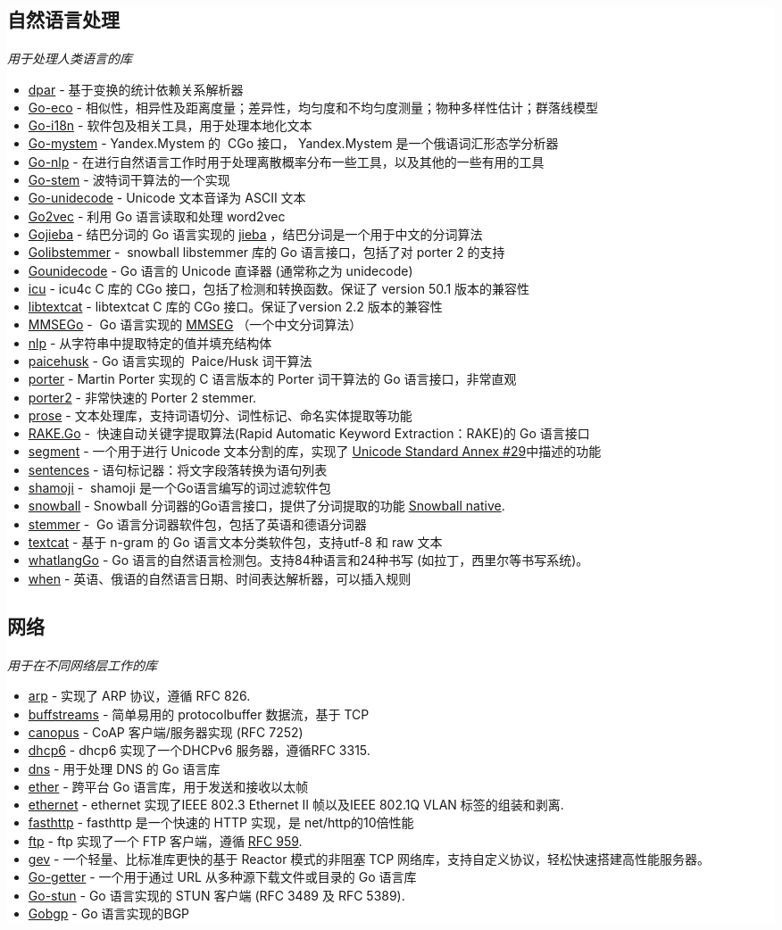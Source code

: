 ## 自然语言处理

_用于处理人类语言的库_

- [dpar](https://github.com/danieldk/dpar/) - 基于变换的统计依赖关系解析器
- [Go-eco](https://github.com/ThePaw/Go-eco) - 相似性，相异性及距离度量；差异性，均匀度和不均匀度测量；物种多样性估计；群落线模型
- [Go-i18n](https://github.com/nicksnyder/Go-i18n/) - 软件包及相关工具，用于处理本地化文本
- [Go-mystem](https://github.com/dveselov/mystem) - Yandex.Mystem 的  CGo 接口， Yandex.Mystem 是一个俄语词汇形态学分析器
- [Go-nlp](https://github.com/nuance/Go-nlp) - 在进行自然语言工作时用于处理离散概率分布一些工具，以及其他的一些有用的工具
- [Go-stem](https://github.com/aGonopol/Go-stem) - 波特词干算法的一个实现
- [Go-unidecode](https://github.com/mozillazg/Go-unidecode) - Unicode 文本音译为 ASCII 文本
- [Go2vec](https://github.com/danieldk/Go2vec) - 利用 Go 语言读取和处理 word2vec
- [Gojieba](https://github.com/yanyiwu/Gojieba) - 结巴分词的 Go 语言实现的 [jieba](https://github.com/fxsjy/jieba) ，结巴分词是一个用于中文的分词算法
- [Golibstemmer](https://github.com/rjohnsondev/Golibstemmer) -  snowball libstemmer 库的 Go 语言接口，包括了对 porter 2 的支持
- [Gounidecode](https://github.com/fiam/Gounidecode) - Go 语言的 Unicode 直译器 (通常称之为 unidecode)
- [icu](https://github.com/Goodsign/icu) - icu4c C 库的 CGo 接口，包括了检测和转换函数。保证了 version 50.1 版本的兼容性
- [libtextcat](https://github.com/Goodsign/libtextcat) - libtextcat C 库的 CGo 接口。保证了version 2.2 版本的兼容性
- [MMSEGo](https://github.com/awsong/MMSEGo) -  Go 语言实现的 [MMSEG](http://technology.chtsai.org/mmseg/) （一个中文分词算法）
- [nlp](https://github.com/Shixzie/nlp) - 从字符串中提取特定的值并填充结构体
- [paicehusk](https://github.com/rookii/paicehusk) - Go 语言实现的  Paice/Husk 词干算法
- [porter](https://github.com/a2800276/porter) - Martin Porter 实现的 C 语言版本的 Porter 词干算法的 Go 语言接口，非常直观
- [porter2](https://github.com/zhenjl/porter2) - 非常快速的 Porter 2 stemmer.
- [prose](https://github.com/jdkato/prose) - 文本处理库，支持词语切分、词性标记、命名实体提取等功能
- [RAKE.Go](https://github.com/Obaied/RAKE.Go) -  快速自动关键字提取算法(Rapid Automatic Keyword Extraction：RAKE)的 Go 语言接口
- [segment](https://github.com/blevesearch/segment) - 一个用于进行 Unicode 文本分割的库，实现了 [Unicode Standard Annex #29](http://www.unicode.org/reports/tr29/)中描述的功能
- [sentences](https://github.com/neurosnap/sentences) - 语句标记器：将文字段落转换为语句列表
- [shamoji](https://github.com/osaminGo/shamoji) -  shamoji 是一个Go语言编写的词过滤软件包
- [snowball](https://github.com/Goodsign/snowball) - Snowball 分词器的Go语言接口，提供了分词提取的功能 [Snowball native](http://snowball.tartarus.org/).
- [stemmer](https://github.com/dchest/stemmer) -  Go 语言分词器软件包，包括了英语和德语分词器
- [textcat](https://github.com/pebbe/textcat) - 基于 n-gram 的 Go 语言文本分类软件包，支持utf-8 和 raw 文本
- [whatlangGo](https://github.com/abadojack/whatlangGo) - Go 语言的自然语言检测包。支持84种语言和24种书写 (如拉丁，西里尔等书写系统)。
- [when](https://github.com/olebedev/when) - 英语、俄语的自然语言日期、时间表达解析器，可以插入规则

## 网络

_用于在不同网络层工作的库_

- [arp](https://github.com/mdlayher/arp) - 实现了 ARP 协议，遵循 RFC 826.
- [buffstreams](https://github.com/stabbycutyou/buffstreams) - 简单易用的 protocolbuffer 数据流，基于 TCP
- [canopus](https://github.com/zubairhamed/canopus) - CoAP 客户端/服务器实现 (RFC 7252)
- [dhcp6](https://github.com/mdlayher/dhcp6) - dhcp6 实现了一个DHCPv6 服务器，遵循RFC 3315.
- [dns](https://github.com/miekg/dns) - 用于处理 DNS 的 Go 语言库
- [ether](https://github.com/songgao/ether) - 跨平台 Go 语言库，用于发送和接收以太帧
- [ethernet](https://github.com/mdlayher/ethernet) - ethernet 实现了IEEE 802.3 Ethernet II 帧以及IEEE 802.1Q VLAN 标签的组装和剥离.
- [fasthttp](https://github.com/valyala/fasthttp) - fasthttp 是一个快速的 HTTP 实现，是 net/http的10倍性能
- [ftp](https://github.com/jlaffaye/ftp) - ftp 实现了一个 FTP 客户端，遵循 [RFC 959](http://tools.ietf.org/html/rfc959).
- [gev](https://github.com/Allenxuxu/gev) - 一个轻量、比标准库更快的基于 Reactor 模式的非阻塞 TCP 网络库，支持自定义协议，轻松快速搭建高性能服务器。
- [Go-getter](https://github.com/hashicorp/Go-getter) - 一个用于通过 URL 从多种源下载文件或目录的 Go 语言库
- [Go-stun](https://github.com/ccding/Go-stun) - Go 语言实现的 STUN 客户端 (RFC 3489 及 RFC 5389).
- [Gobgp](https://github.com/osrg/Gobgp) - Go 语言实现的BGP